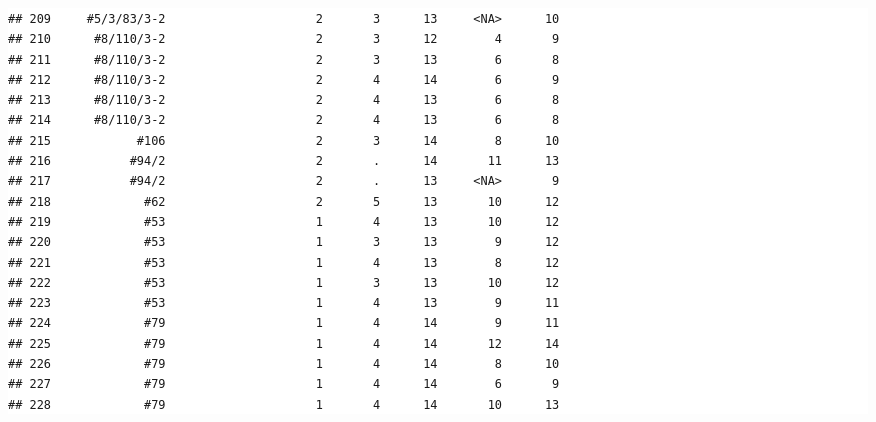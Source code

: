     ## 209     #5/3/83/3-2                     2       3      13     <NA>      10
    ## 210      #8/110/3-2                     2       3      12        4       9
    ## 211      #8/110/3-2                     2       3      13        6       8
    ## 212      #8/110/3-2                     2       4      14        6       9
    ## 213      #8/110/3-2                     2       4      13        6       8
    ## 214      #8/110/3-2                     2       4      13        6       8
    ## 215            #106                     2       3      14        8      10
    ## 216           #94/2                     2       .      14       11      13
    ## 217           #94/2                     2       .      13     <NA>       9
    ## 218             #62                     2       5      13       10      12
    ## 219             #53                     1       4      13       10      12
    ## 220             #53                     1       3      13        9      12
    ## 221             #53                     1       4      13        8      12
    ## 222             #53                     1       3      13       10      12
    ## 223             #53                     1       4      13        9      11
    ## 224             #79                     1       4      14        9      11
    ## 225             #79                     1       4      14       12      14
    ## 226             #79                     1       4      14        8      10
    ## 227             #79                     1       4      14        6       9
    ## 228             #79                     1       4      14       10      13